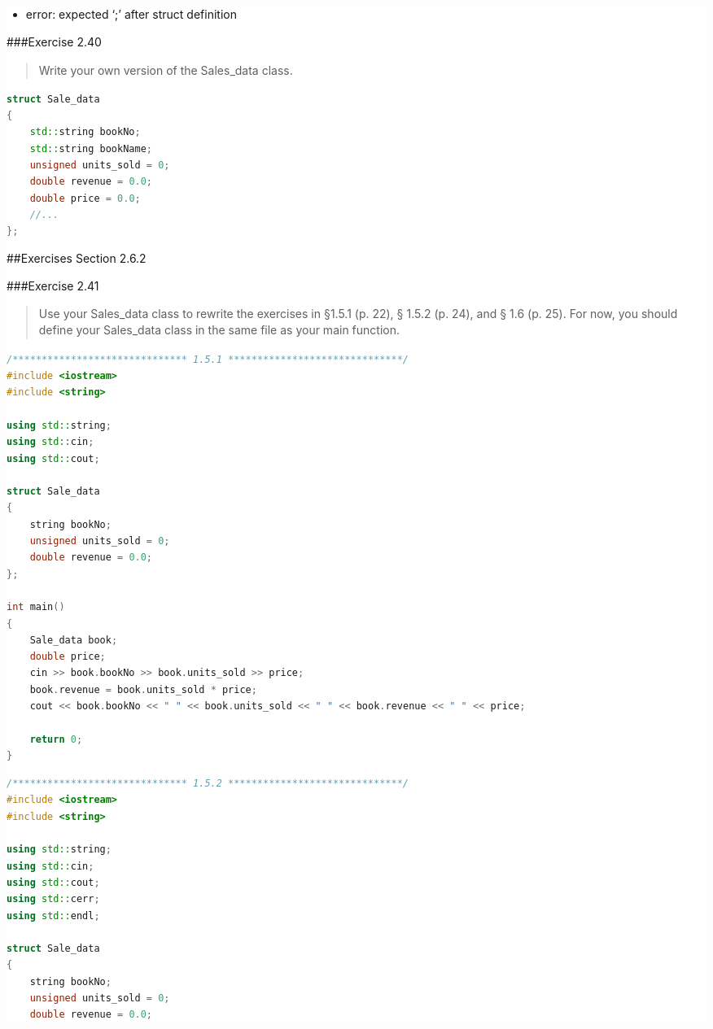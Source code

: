  - error: expected ‘;’ after struct definition

###Exercise 2.40

> Write your own version of the Sales_data class.

```cpp
struct Sale_data
{
	std::string bookNo;
	std::string bookName;
	unsigned units_sold = 0;
	double revenue = 0.0;
	double price = 0.0;
	//...
};
```

##Exercises Section 2.6.2

###Exercise 2.41

> Use your Sales_data class to rewrite the exercises in §1.5.1 (p. 22), § 1.5.2 (p. 24), and § 1.6 (p. 25). For now, you should define your Sales_data class in the same file as your main function.

```cpp
/****************************** 1.5.1 ******************************/
#include <iostream>
#include <string>

using std::string;
using std::cin;
using std::cout;

struct Sale_data
{
	string bookNo;
	unsigned units_sold = 0;
	double revenue = 0.0;
};

int main()
{
	Sale_data book;
	double price;
	cin >> book.bookNo >> book.units_sold >> price;
	book.revenue = book.units_sold * price;
	cout << book.bookNo << " " << book.units_sold << " " << book.revenue << " " << price;

	return 0;
}
```
```cpp
/****************************** 1.5.2 ******************************/
#include <iostream>
#include <string>

using std::string;
using std::cin;
using std::cout;
using std::cerr;
using std::endl;

struct Sale_data
{
	string bookNo;
	unsigned units_sold = 0;
	double revenue = 0.0;
```